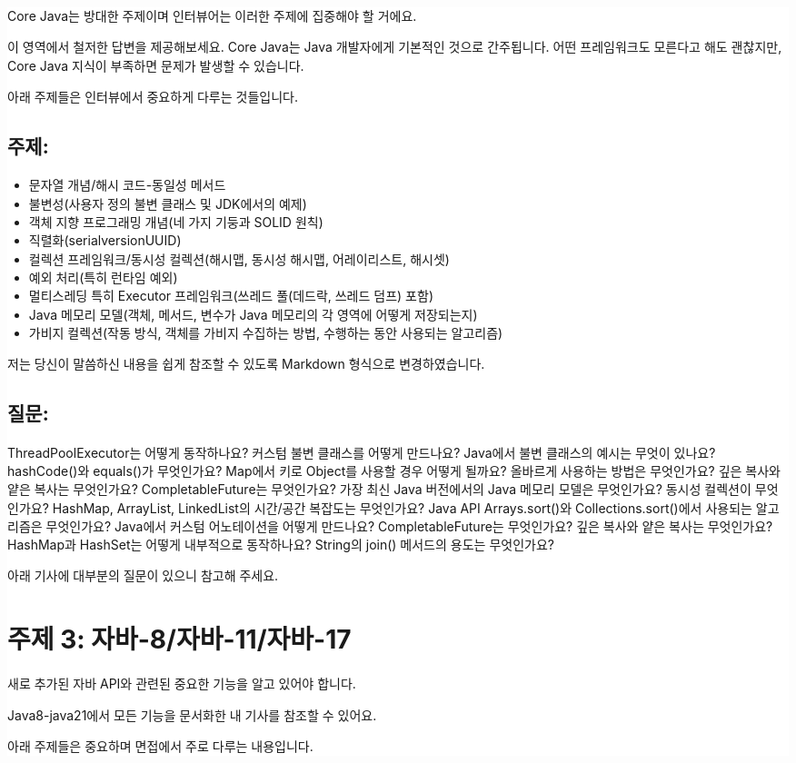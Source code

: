 Core Java는 방대한 주제이며 인터뷰어는 이러한 주제에 집중해야 할 거에요.

<div class="content-ad"></div>

이 영역에서 철저한 답변을 제공해보세요. Core Java는 Java 개발자에게 기본적인 것으로 간주됩니다. 어떤 프레임워크도 모른다고 해도 괜찮지만, Core Java 지식이 부족하면 문제가 발생할 수 있습니다.

아래 주제들은 인터뷰에서 중요하게 다루는 것들입니다.

## 주제:

- 문자열 개념/해시 코드-동일성 메서드
- 불변성(사용자 정의 불변 클래스 및 JDK에서의 예제)
- 객체 지향 프로그래밍 개념(네 가지 기둥과 SOLID 원칙)
- 직렬화(serialversionUUID)
- 컬렉션 프레임워크/동시성 컬렉션(해시맵, 동시성 해시맵, 어레이리스트, 해시셋)
- 예외 처리(특히 런타임 예외)
- 멀티스레딩 특히 Executor 프레임워크(쓰레드 풀(데드락, 쓰레드 덤프) 포함)
- Java 메모리 모델(객체, 메서드, 변수가 Java 메모리의 각 영역에 어떻게 저장되는지)
- 가비지 컬렉션(작동 방식, 객체를 가비지 수집하는 방법, 수행하는 동안 사용되는 알고리즘)

<div class="content-ad"></div>

저는 당신이 말씀하신 내용을 쉽게 참조할 수 있도록 Markdown 형식으로 변경하였습니다.

## 질문:

ThreadPoolExecutor는 어떻게 동작하나요?
커스텀 불변 클래스를 어떻게 만드나요? Java에서 불변 클래스의 예시는 무엇이 있나요?
hashCode()와 equals()가 무엇인가요? Map에서 키로 Object를 사용할 경우 어떻게 될까요? 올바르게 사용하는 방법은 무엇인가요?
깊은 복사와 얕은 복사는 무엇인가요?
CompletableFuture는 무엇인가요?
가장 최신 Java 버전에서의 Java 메모리 모델은 무엇인가요?
동시성 컬렉션이 무엇인가요?
HashMap, ArrayList, LinkedList의 시간/공간 복잡도는 무엇인가요?
Java API Arrays.sort()와 Collections.sort()에서 사용되는 알고리즘은 무엇인가요?
Java에서 커스텀 어노테이션을 어떻게 만드나요?
CompletableFuture는 무엇인가요?
깊은 복사와 얕은 복사는 무엇인가요?
HashMap과 HashSet는 어떻게 내부적으로 동작하나요?
String의 join() 메서드의 용도는 무엇인가요?

아래 기사에 대부분의 질문이 있으니 참고해 주세요.

<div class="content-ad"></div>

# 주제 3: 자바-8/자바-11/자바-17

새로 추가된 자바 API와 관련된 중요한 기능을 알고 있어야 합니다.

Java8-java21에서 모든 기능을 문서화한 내 기사를 참조할 수 있어요.

아래 주제들은 중요하며 면접에서 주로 다루는 내용입니다.
